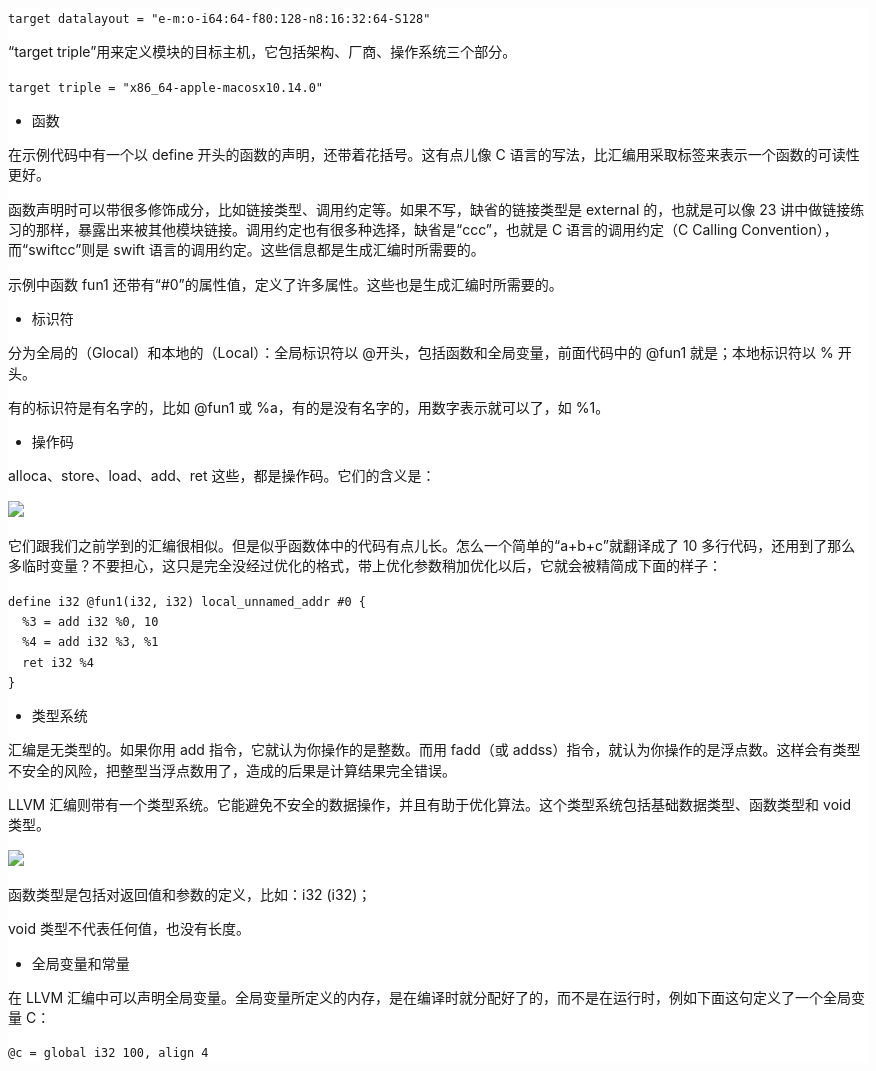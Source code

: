 ```
target datalayout = "e-m:o-i64:64-f80:128-n8:16:32:64-S128"
```

“target triple”用来定义模块的目标主机，它包括架构、厂商、操作系统三个部分。

```
target triple = "x86_64-apple-macosx10.14.0"
```

- 函数

在示例代码中有一个以 define 开头的函数的声明，还带着花括号。这有点儿像 C 语言的写法，比汇编用采取标签来表示一个函数的可读性更好。

函数声明时可以带很多修饰成分，比如链接类型、调用约定等。如果不写，缺省的链接类型是 external 的，也就是可以像 23 讲中做链接练习的那样，暴露出来被其他模块链接。调用约定也有很多种选择，缺省是“ccc”，也就是 C 语言的调用约定（C Calling Convention），而“swiftcc”则是 swift 语言的调用约定。这些信息都是生成汇编时所需要的。

示例中函数 fun1 还带有“#0”的属性值，定义了许多属性。这些也是生成汇编时所需要的。

- 标识符

分为全局的（Glocal）和本地的（Local）：全局标识符以 @开头，包括函数和全局变量，前面代码中的 @fun1 就是；本地标识符以 % 开头。

有的标识符是有名字的，比如 @fun1 或 %a，有的是没有名字的，用数字表示就可以了，如 %1。

- 操作码

alloca、store、load、add、ret 这些，都是操作码。它们的含义是：

![](https://static001.geekbang.org/resource/image/b6/3e/b60c17cd8aa27160003884a2e1e4fd3e.jpg)

它们跟我们之前学到的汇编很相似。但是似乎函数体中的代码有点儿长。怎么一个简单的“a+b+c”就翻译成了 10 多行代码，还用到了那么多临时变量？不要担心，这只是完全没经过优化的格式，带上优化参数稍加优化以后，它就会被精简成下面的样子：

```
define i32 @fun1(i32, i32) local_unnamed_addr #0 {
  %3 = add i32 %0, 10
  %4 = add i32 %3, %1
  ret i32 %4
}
```

- 类型系统

汇编是无类型的。如果你用 add 指令，它就认为你操作的是整数。而用 fadd（或 addss）指令，就认为你操作的是浮点数。这样会有类型不安全的风险，把整型当浮点数用了，造成的后果是计算结果完全错误。

LLVM 汇编则带有一个类型系统。它能避免不安全的数据操作，并且有助于优化算法。这个类型系统包括基础数据类型、函数类型和 void 类型。

![](https://static001.geekbang.org/resource/image/09/2e/090b2841d969debe803346460764242e.jpg)

函数类型是包括对返回值和参数的定义，比如：i32 (i32)；

void 类型不代表任何值，也没有长度。

- 全局变量和常量

在 LLVM 汇编中可以声明全局变量。全局变量所定义的内存，是在编译时就分配好了的，而不是在运行时，例如下面这句定义了一个全局变量 C：

```
@c = global i32 100, align 4
```
